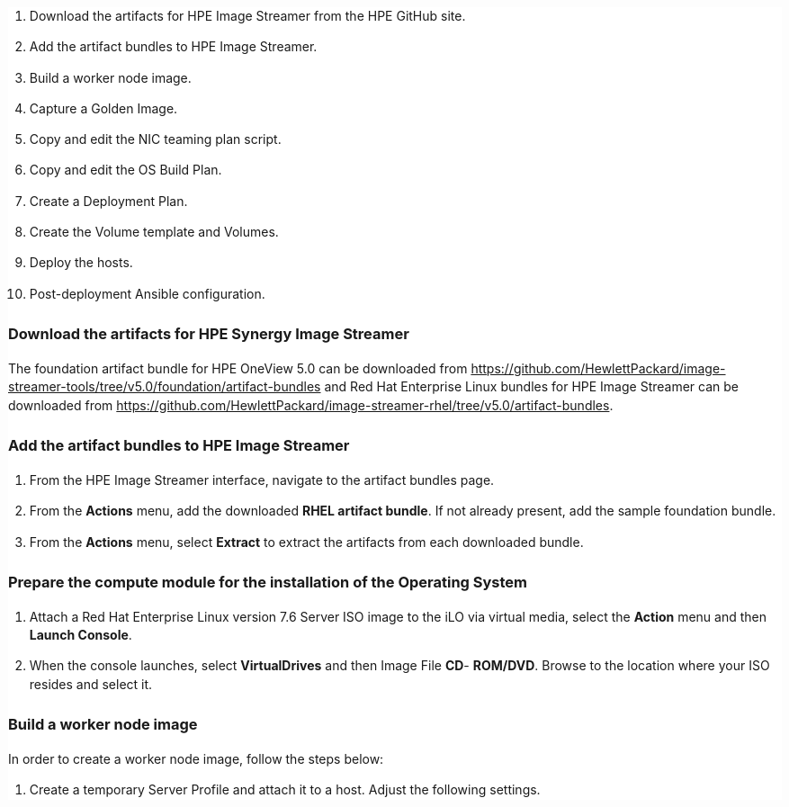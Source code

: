 1) Download the artifacts for HPE Image Streamer from the HPE GitHub
site.

2) Add the artifact bundles to HPE Image Streamer.

3) Build a worker node image.

4) Capture a Golden Image.

5) Copy and edit the NIC teaming plan script.

6) Copy and edit the OS Build Plan.

7) Create a Deployment Plan.

8) Create the Volume template and Volumes.

9) Deploy the hosts.

10) Post-deployment Ansible configuration.

### Download the artifacts for HPE Synergy Image Streamer

The foundation artifact bundle for HPE OneView 5.0 can be downloaded
from
<https://github.com/HewlettPackard/image-streamer-tools/tree/v5.0/foundation/artifact-bundles>
and Red Hat Enterprise Linux bundles for HPE Image Streamer can be
downloaded from
<https://github.com/HewlettPackard/image-streamer-rhel/tree/v5.0/artifact-bundles>.

### Add the artifact bundles to HPE Image Streamer

1) From the HPE Image Streamer interface, navigate to the artifact
bundles page.

2) From the **Actions** menu, add the downloaded **RHEL artifact
bundle**. If not already present, add the sample foundation bundle.

3) From the **Actions** menu, select **Extract** to extract the
artifacts from each downloaded bundle.

### Prepare the compute module for the installation of the Operating System

1) Attach a Red Hat Enterprise Linux version 7.6 Server ISO image to the
iLO via virtual media, select the **Action** menu and then **Launch
Console**.

2) When the console launches, select **VirtualDrives** and then Image
File **CD**- **ROM/DVD**. Browse to the location where your ISO resides
and select it.

### Build a worker node image

In order to create a worker node image, follow the steps below:

1) Create a temporary Server Profile and attach it to a host. Adjust the
following settings.
